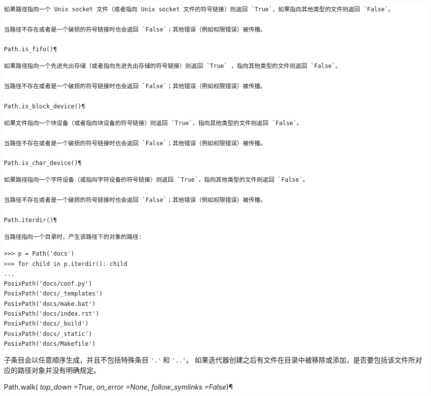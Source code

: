 
~~~
如果路径指向一个 Unix socket 文件（或者指向 Unix socket 文件的符号链接）则返回 `True`，如果指向其他类型的文件则返回 `False`。

当路径不存在或者是一个破损的符号链接时也会返回 `False`；其他错误（例如权限错误）被传播。

Path.is_fifo()¶
~~~
    

~~~
如果路径指向一个先进先出存储（或者指向先进先出存储的符号链接）则返回 `True` ，指向其他类型的文件则返回 `False`。

当路径不存在或者是一个破损的符号链接时也会返回 `False`；其他错误（例如权限错误）被传播。

Path.is_block_device()¶
~~~
    

~~~
如果文件指向一个块设备（或者指向块设备的符号链接）则返回 `True`，指向其他类型的文件则返回 `False`。

当路径不存在或者是一个破损的符号链接时也会返回 `False`；其他错误（例如权限错误）被传播。

Path.is_char_device()¶
~~~
    

~~~
如果路径指向一个字符设备（或指向字符设备的符号链接）则返回 `True`，指向其他类型的文件则返回 `False`。

当路径不存在或者是一个破损的符号链接时也会返回 `False`；其他错误（例如权限错误）被传播。

Path.iterdir()¶
~~~
    

~~~
当路径指向一个目录时，产生该路径下的对象的路径:
~~~
    
    
~~~shell
>>> p = Path('docs')
>>> for child in p.iterdir(): child
...
PosixPath('docs/conf.py')
PosixPath('docs/_templates')
PosixPath('docs/make.bat')
PosixPath('docs/index.rst')
PosixPath('docs/_build')
PosixPath('docs/_static')
PosixPath('docs/Makefile')
~~~

子条目会以任意顺序生成，并且不包括特殊条目 `'.'` 和 `'..'`。 如果迭代器创建之后有文件在目录中被移除或添加，是否要包括该文件所对应的路径对象并没有明确规定。

Path.walk( _top_down =True_, _on_error =None_, _follow_symlinks =False_)¶

    